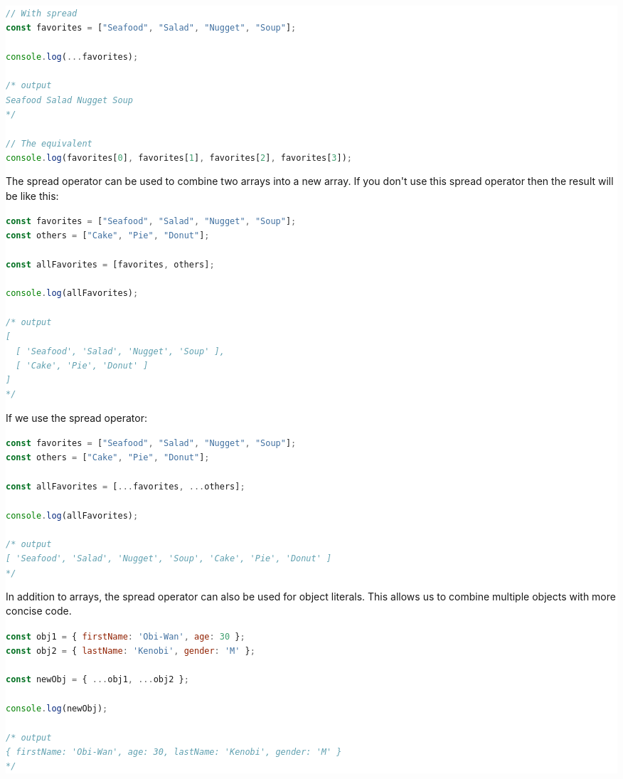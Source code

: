 ```js
// With spread
const favorites = ["Seafood", "Salad", "Nugget", "Soup"];

console.log(...favorites);

/* output
Seafood Salad Nugget Soup
*/

// The equivalent
console.log(favorites[0], favorites[1], favorites[2], favorites[3]);
```

The spread operator can be used to combine two arrays into a new array. If you don't use this spread operator then the result will be like this:
```js
const favorites = ["Seafood", "Salad", "Nugget", "Soup"];
const others = ["Cake", "Pie", "Donut"];

const allFavorites = [favorites, others];

console.log(allFavorites);

/* output
[
  [ 'Seafood', 'Salad', 'Nugget', 'Soup' ],
  [ 'Cake', 'Pie', 'Donut' ]
]
*/
```

If we use the spread operator:
```js
const favorites = ["Seafood", "Salad", "Nugget", "Soup"];
const others = ["Cake", "Pie", "Donut"];

const allFavorites = [...favorites, ...others];

console.log(allFavorites);

/* output
[ 'Seafood', 'Salad', 'Nugget', 'Soup', 'Cake', 'Pie', 'Donut' ]
*/
```

In addition to arrays, the spread operator can also be used for object literals. This allows us to combine multiple objects with more concise code.
```js
const obj1 = { firstName: 'Obi-Wan', age: 30 };
const obj2 = { lastName: 'Kenobi', gender: 'M' };

const newObj = { ...obj1, ...obj2 };

console.log(newObj);

/* output
{ firstName: 'Obi-Wan', age: 30, lastName: 'Kenobi', gender: 'M' }
*/
```
